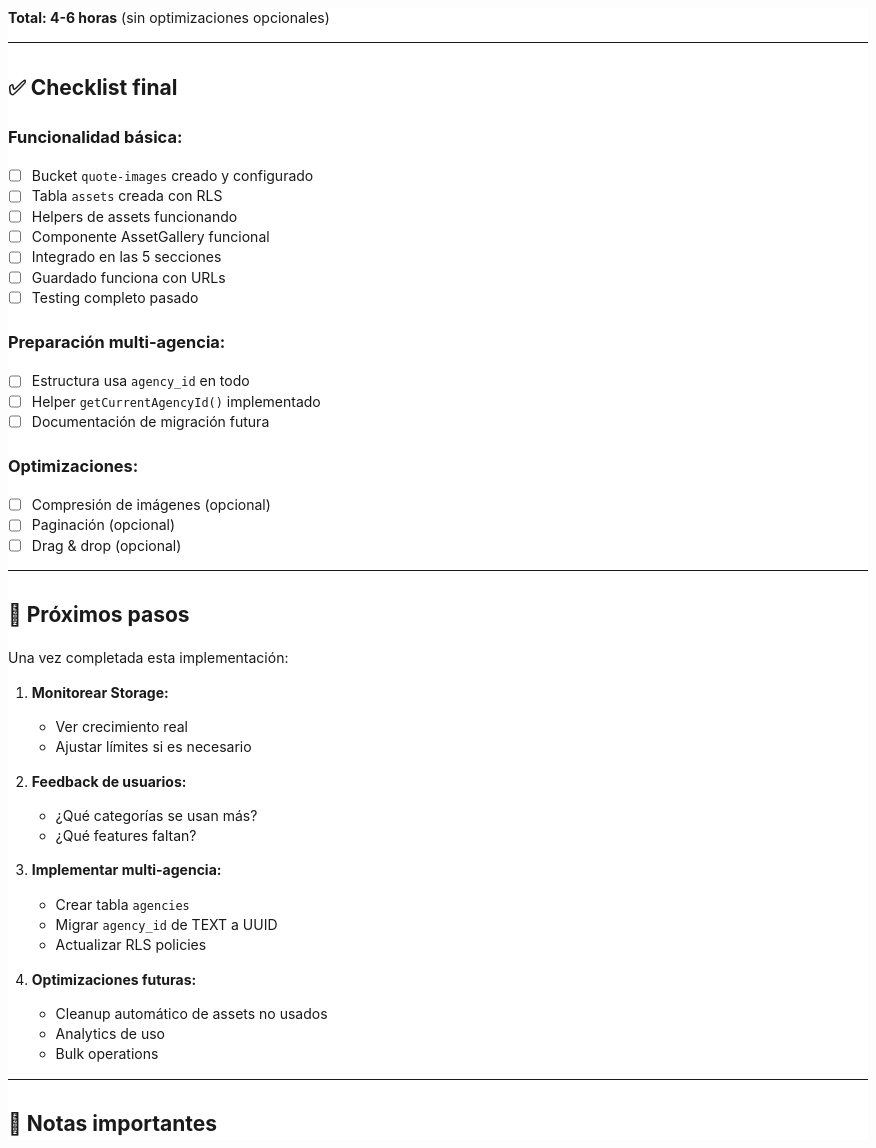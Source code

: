 **Total: 4-6 horas** (sin optimizaciones opcionales)

---

## ✅ Checklist final

### **Funcionalidad básica:**
- [ ] Bucket `quote-images` creado y configurado
- [ ] Tabla `assets` creada con RLS
- [ ] Helpers de assets funcionando
- [ ] Componente AssetGallery funcional
- [ ] Integrado en las 5 secciones
- [ ] Guardado funciona con URLs
- [ ] Testing completo pasado

### **Preparación multi-agencia:**
- [ ] Estructura usa `agency_id` en todo
- [ ] Helper `getCurrentAgencyId()` implementado
- [ ] Documentación de migración futura

### **Optimizaciones:**
- [ ] Compresión de imágenes (opcional)
- [ ] Paginación (opcional)
- [ ] Drag & drop (opcional)

---

## 🎯 Próximos pasos

Una vez completada esta implementación:

1. **Monitorear Storage:**
   - Ver crecimiento real
   - Ajustar límites si es necesario

2. **Feedback de usuarios:**
   - ¿Qué categorías se usan más?
   - ¿Qué features faltan?

3. **Implementar multi-agencia:**
   - Crear tabla `agencies`
   - Migrar `agency_id` de TEXT a UUID
   - Actualizar RLS policies

4. **Optimizaciones futuras:**
   - Cleanup automático de assets no usados
   - Analytics de uso
   - Bulk operations

---

## 📝 Notas importantes
